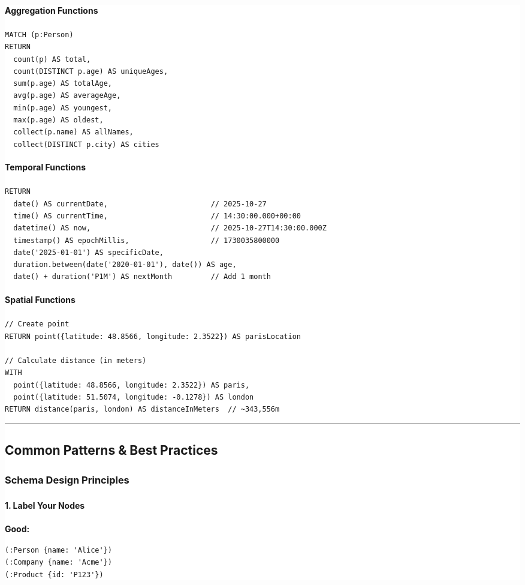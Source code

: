 #### Aggregation Functions

```cypher
MATCH (p:Person)
RETURN 
  count(p) AS total,
  count(DISTINCT p.age) AS uniqueAges,
  sum(p.age) AS totalAge,
  avg(p.age) AS averageAge,
  min(p.age) AS youngest,
  max(p.age) AS oldest,
  collect(p.name) AS allNames,
  collect(DISTINCT p.city) AS cities
```

#### Temporal Functions

```cypher
RETURN 
  date() AS currentDate,                        // 2025-10-27
  time() AS currentTime,                        // 14:30:00.000+00:00
  datetime() AS now,                            // 2025-10-27T14:30:00.000Z
  timestamp() AS epochMillis,                   // 1730035800000
  date('2025-01-01') AS specificDate,
  duration.between(date('2020-01-01'), date()) AS age,
  date() + duration('P1M') AS nextMonth         // Add 1 month
```

#### Spatial Functions

```cypher
// Create point
RETURN point({latitude: 48.8566, longitude: 2.3522}) AS parisLocation

// Calculate distance (in meters)
WITH 
  point({latitude: 48.8566, longitude: 2.3522}) AS paris,
  point({latitude: 51.5074, longitude: -0.1278}) AS london
RETURN distance(paris, london) AS distanceInMeters  // ~343,556m
```

---

## Common Patterns & Best Practices

### Schema Design Principles

#### 1. Label Your Nodes

**Good:**
```cypher
(:Person {name: 'Alice'})
(:Company {name: 'Acme'})
(:Product {id: 'P123'})
```
